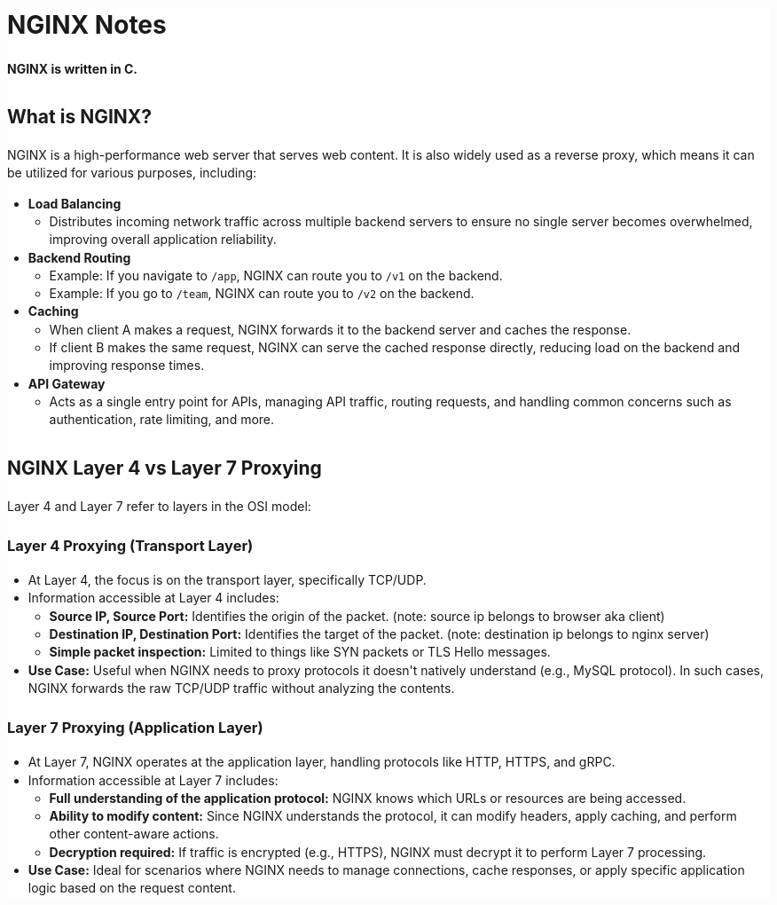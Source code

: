 # NGINX Notes

**NGINX is written in C.**

## What is NGINX?
NGINX is a high-performance web server that serves web content. It is also widely used as a reverse proxy, which means it can be utilized for various purposes, including:

- **Load Balancing**
  - Distributes incoming network traffic across multiple backend servers to ensure no single server becomes overwhelmed, improving overall application reliability.
- **Backend Routing**
  - Example: If you navigate to `/app`, NGINX can route you to `/v1` on the backend.
  - Example: If you go to `/team`, NGINX can route you to `/v2` on the backend.
- **Caching**
  - When client A makes a request, NGINX forwards it to the backend server and caches the response.
  - If client B makes the same request, NGINX can serve the cached response directly, reducing load on the backend and improving response times.
- **API Gateway**
  - Acts as a single entry point for APIs, managing API traffic, routing requests, and handling common concerns such as authentication, rate limiting, and more.

## NGINX Layer 4 vs Layer 7 Proxying

Layer 4 and Layer 7 refer to layers in the OSI model:

### Layer 4 Proxying (Transport Layer)
- At Layer 4, the focus is on the transport layer, specifically TCP/UDP.
- Information accessible at Layer 4 includes:
  - **Source IP, Source Port:** Identifies the origin of the packet. (note: source ip belongs to browser aka client)
  - **Destination IP, Destination Port:** Identifies the target of the packet. (note: destination ip belongs to nginx server)
  - **Simple packet inspection:** Limited to things like SYN packets or TLS Hello messages.
- **Use Case:** Useful when NGINX needs to proxy protocols it doesn't natively understand (e.g., MySQL protocol). In such cases, NGINX forwards the raw TCP/UDP traffic without analyzing the contents.

### Layer 7 Proxying (Application Layer)
- At Layer 7, NGINX operates at the application layer, handling protocols like HTTP, HTTPS, and gRPC.
- Information accessible at Layer 7 includes:
  - **Full understanding of the application protocol:** NGINX knows which URLs or resources are being accessed.
  - **Ability to modify content:** Since NGINX understands the protocol, it can modify headers, apply caching, and perform other content-aware actions.
  - **Decryption required:** If traffic is encrypted (e.g., HTTPS), NGINX must decrypt it to perform Layer 7 processing.
- **Use Case:** Ideal for scenarios where NGINX needs to manage connections, cache responses, or apply specific application logic based on the request content.

